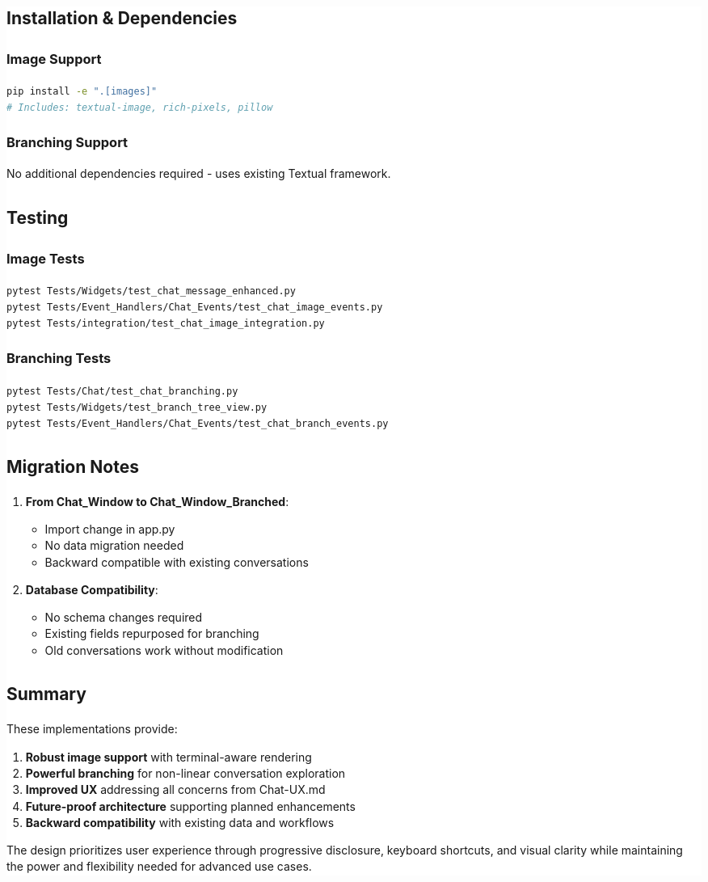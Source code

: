 ## Installation & Dependencies

### Image Support
```bash
pip install -e ".[images]"
# Includes: textual-image, rich-pixels, pillow
```

### Branching Support
No additional dependencies required - uses existing Textual framework.

## Testing

### Image Tests
```bash
pytest Tests/Widgets/test_chat_message_enhanced.py
pytest Tests/Event_Handlers/Chat_Events/test_chat_image_events.py
pytest Tests/integration/test_chat_image_integration.py
```

### Branching Tests
```bash
pytest Tests/Chat/test_chat_branching.py
pytest Tests/Widgets/test_branch_tree_view.py
pytest Tests/Event_Handlers/Chat_Events/test_chat_branch_events.py
```

## Migration Notes

1. **From Chat_Window to Chat_Window_Branched**:
   - Import change in app.py
   - No data migration needed
   - Backward compatible with existing conversations

2. **Database Compatibility**:
   - No schema changes required
   - Existing fields repurposed for branching
   - Old conversations work without modification

## Summary

These implementations provide:
1. **Robust image support** with terminal-aware rendering
2. **Powerful branching** for non-linear conversation exploration
3. **Improved UX** addressing all concerns from Chat-UX.md
4. **Future-proof architecture** supporting planned enhancements
5. **Backward compatibility** with existing data and workflows

The design prioritizes user experience through progressive disclosure, keyboard shortcuts, and visual clarity while maintaining the power and flexibility needed for advanced use cases.